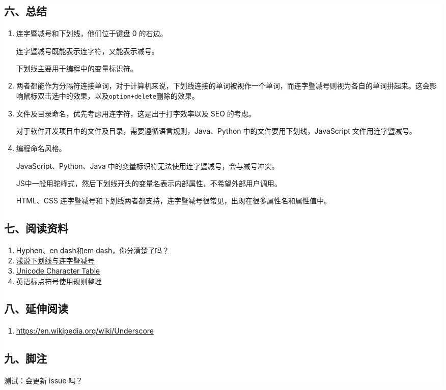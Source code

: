 

## 六、总结

1. 连字暨减号和下划线，他们位于键盘 0 的右边。

    连字暨减号既能表示连字符，又能表示减号。

    下划线主要用于编程中的变量标识符。

2. 两者都能作为分隔符连接单词，对于计算机来说，下划线连接的单词被视作一个单词，而连字暨减号则视为各自的单词拼起来。这会影响鼠标双击选中的效果，以及`option+delete`删除的效果。

3. 文件及目录命名，优先考虑用连字符，这是出于打字效率以及 SEO 的考虑。

    对于软件开发项目中的文件及目录，需要遵循语言规则，Java、Python 中的文件要用下划线，JavaScript 文件用连字暨减号。

4. 编程命名风格。

    JavaScript、Python、Java 中的变量标识符无法使用连字暨减号，会与减号冲突。

    JS中一般用驼峰式，然后下划线开头的变量名表示内部属性，不希望外部用户调用。

    HTML、CSS 连字暨减号和下划线两者都支持，连字暨减号很常见，出现在很多属性名和属性值中。

    

## 七、阅读资料

1. [Hyphen、en dash和em dash，你分清楚了吗？](https://zhuanlan.zhihu.com/p/54652480)
2. [浅说下划线与连字暨减号](https://zhuanlan.zhihu.com/p/539998187)
3. [Unicode Character Table](https://unicode-table.com/en/)
4. [英语标点符号使用规则整理](http://rs.yiigle.com/CN119326201903/1157090.htm)

## 八、延伸阅读

1. https://en.wikipedia.org/wiki/Underscore

## 九、脚注

[^1]: 英文名字中都带有 hyphen
[^2]: 英文名称由 Unicode 字符集定义。
[^3]: 驼峰式命名按`shift+英文字母`就可以打出大写字母，而用下划线`_`分隔需要两步：①`shift+-`②英文字母。
[^4]: 也称合成词。
[^5]: 只支持字母数字字符(alphanumeric characters)、`$`、`_`、数字（数字不能在开头）
[^6]: 比如日汉词典（Sino-Japanese dict）要是写成`sino-jp-dict`，会误以为这是三个单词，实际上是前两个才是单词。

测试：会更新 issue 吗？
